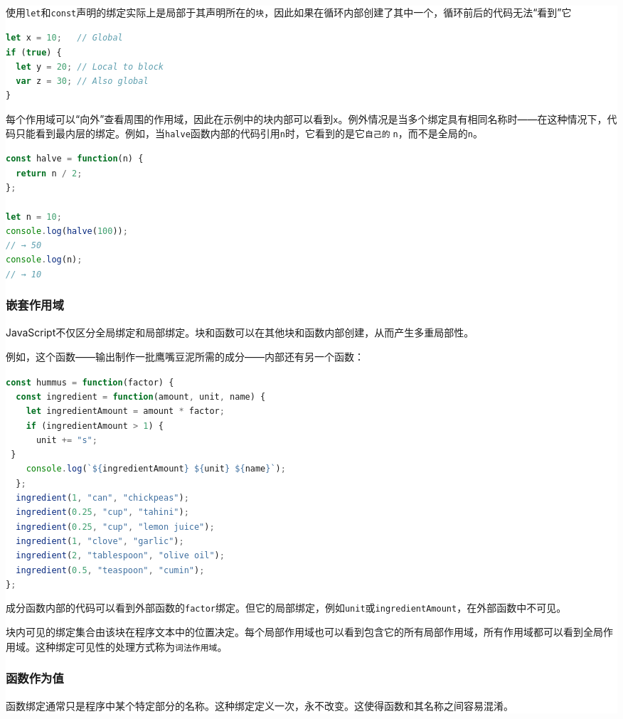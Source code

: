 使用`let`和`const`声明的绑定实际上是局部于其声明所在的`块`，因此如果在循环内部创建了其中一个，循环前后的代码无法“看到”它

```js
let x = 10;   // Global
if (true) {
  let y = 20; // Local to block
  var z = 30; // Also global
}
```

每个作用域可以“向外”查看周围的作用域，因此在示例中的块内部可以看到`x`。例外情况是当多个绑定具有相同名称时——在这种情况下，代码只能看到最内层的绑定。例如，当`halve`函数内部的代码引用`n`时，它看到的是它`自己的` `n`，而不是全局的`n`。

```js
const halve = function(n) {
  return n / 2;
};

let n = 10;
console.log(halve(100));
// → 50
console.log(n);
// → 10
```

### 嵌套作用域

JavaScript不仅区分全局绑定和局部绑定。块和函数可以在其他块和函数内部创建，从而产生多重局部性。

例如，这个函数——输出制作一批鹰嘴豆泥所需的成分——内部还有另一个函数：

```js
const hummus = function(factor) {
  const ingredient = function(amount, unit, name) {
    let ingredientAmount = amount * factor;
    if (ingredientAmount > 1) {
      unit += "s";
 }
    console.log(`${ingredientAmount} ${unit} ${name}`);
  };
  ingredient(1, "can", "chickpeas");
  ingredient(0.25, "cup", "tahini");
  ingredient(0.25, "cup", "lemon juice");
  ingredient(1, "clove", "garlic");
  ingredient(2, "tablespoon", "olive oil");
  ingredient(0.5, "teaspoon", "cumin");
};
```

成分函数内部的代码可以看到外部函数的`factor`绑定。但它的局部绑定，例如`unit`或`ingredientAmount`，在外部函数中不可见。

块内可见的绑定集合由该块在程序文本中的位置决定。每个局部作用域也可以看到包含它的所有局部作用域，所有作用域都可以看到全局作用域。这种绑定可见性的处理方式称为`词法作用域`。

### 函数作为值

函数绑定通常只是程序中某个特定部分的名称。这种绑定定义一次，永不改变。这使得函数和其名称之间容易混淆。
